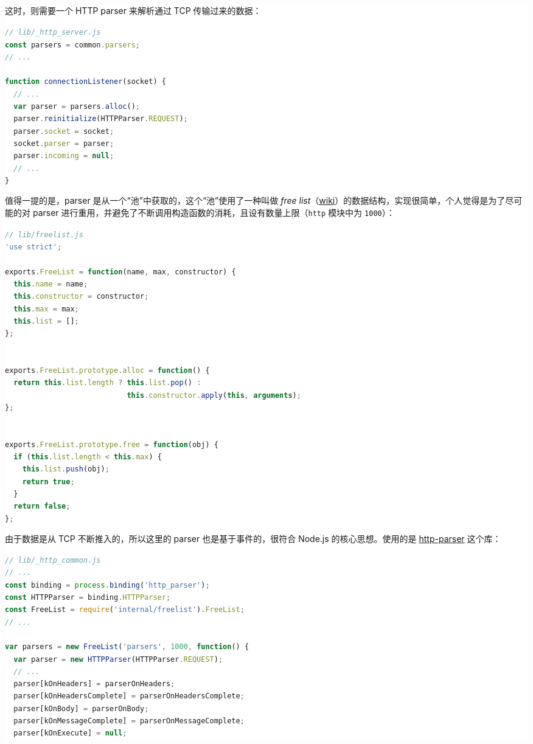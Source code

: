 这时，则需要一个 HTTP parser 来解析通过 TCP 传输过来的数据：

```js
// lib/_http_server.js
const parsers = common.parsers;
// ...

function connectionListener(socket) {
  // ...
  var parser = parsers.alloc();
  parser.reinitialize(HTTPParser.REQUEST);
  parser.socket = socket;
  socket.parser = parser;
  parser.incoming = null;
  // ...
}
```

值得一提的是，parser 是从一个“池”中获取的，这个“池”使用了一种叫做 *free list*（[wiki][1]）的数据结构，实现很简单，个人觉得是为了尽可能的对 parser 进行重用，并避免了不断调用构造函数的消耗，且设有数量上限（`http` 模块中为 `1000`）：

```js
// lib/freelist.js
'use strict';

exports.FreeList = function(name, max, constructor) {
  this.name = name;
  this.constructor = constructor;
  this.max = max;
  this.list = [];
};


exports.FreeList.prototype.alloc = function() {
  return this.list.length ? this.list.pop() :
                            this.constructor.apply(this, arguments);
};


exports.FreeList.prototype.free = function(obj) {
  if (this.list.length < this.max) {
    this.list.push(obj);
    return true;
  }
  return false;
};
```

由于数据是从 TCP 不断推入的，所以这里的 parser 也是基于事件的，很符合 Node.js 的核心思想。使用的是 [http-parser][2] 这个库：

```js
// lib/_http_common.js
// ...
const binding = process.binding('http_parser');
const HTTPParser = binding.HTTPParser;
const FreeList = require('internal/freelist').FreeList;
// ...

var parsers = new FreeList('parsers', 1000, function() {
  var parser = new HTTPParser(HTTPParser.REQUEST);
  // ...
  parser[kOnHeaders] = parserOnHeaders;
  parser[kOnHeadersComplete] = parserOnHeadersComplete;
  parser[kOnBody] = parserOnBody;
  parser[kOnMessageComplete] = parserOnMessageComplete;
  parser[kOnExecute] = null;

```

  [1]: https://en.wikipedia.org/wiki/Free_list
  [2]: https://github.com/nodejs/http-parser
